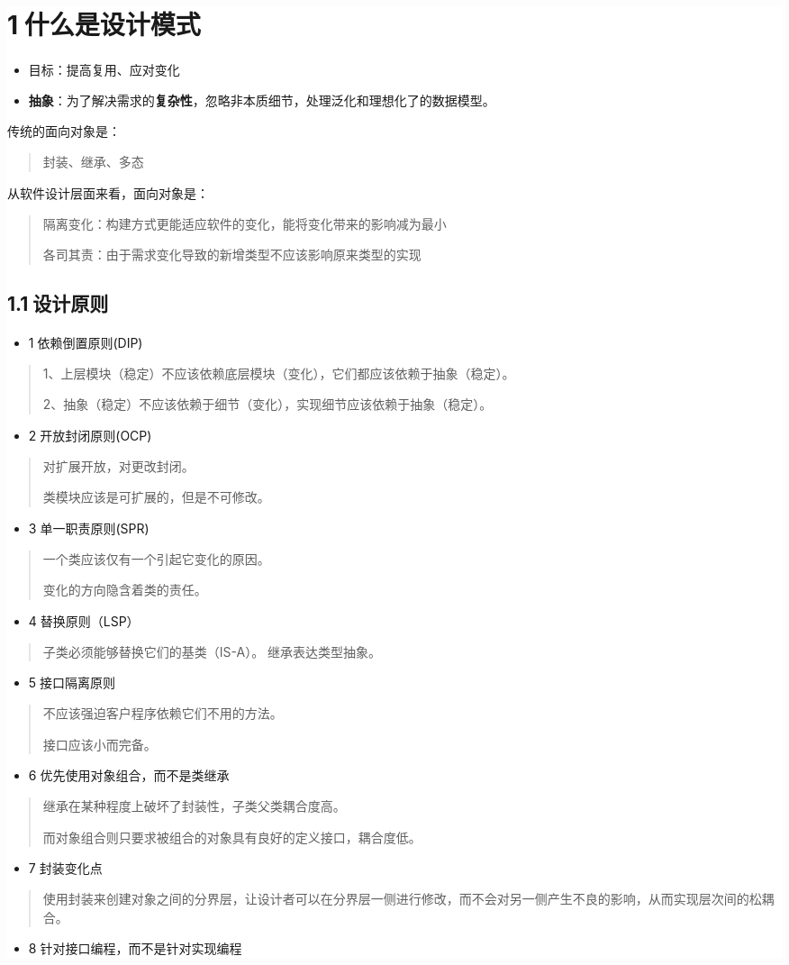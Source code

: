 # 1 什么是设计模式

- 目标：提高复用、应对变化

- **抽象**：为了解决需求的**复杂性**，忽略非本质细节，处理泛化和理想化了的数据模型。

传统的面向对象是：

> 封装、继承、多态

从软件设计层面来看，面向对象是：

> 隔离变化：构建方式更能适应软件的变化，能将变化带来的影响减为最小
> 
> 各司其责：由于需求变化导致的新增类型不应该影响原来类型的实现

## 1.1 设计原则

- 1 依赖倒置原则(DIP)

> 1、上层模块（稳定）不应该依赖底层模块（变化），它们都应该依赖于抽象（稳定）。 
> 
> 2、抽象（稳定）不应该依赖于细节（变化），实现细节应该依赖于抽象（稳定）。

- 2 开放封闭原则(OCP)

> 对扩展开放，对更改封闭。
> 
> 类模块应该是可扩展的，但是不可修改。

- 3 单一职责原则(SPR)

> 一个类应该仅有一个引起它变化的原因。
> 
> 变化的方向隐含着类的责任。

- 4 替换原则（LSP）

> 子类必须能够替换它们的基类（IS-A）。
> 继承表达类型抽象。

- 5 接口隔离原则

> 不应该强迫客户程序依赖它们不用的方法。
> 
> 接口应该小而完备。

- 6 优先使用对象组合，而不是类继承

> 继承在某种程度上破坏了封装性，子类父类耦合度高。
> 
> 而对象组合则只要求被组合的对象具有良好的定义接口，耦合度低。


- 7 封装变化点

> 使用封装来创建对象之间的分界层，让设计者可以在分界层一侧进行修改，而不会对另一侧产生不良的影响，从而实现层次间的松耦合。

- 8 针对接口编程，而不是针对实现编程
